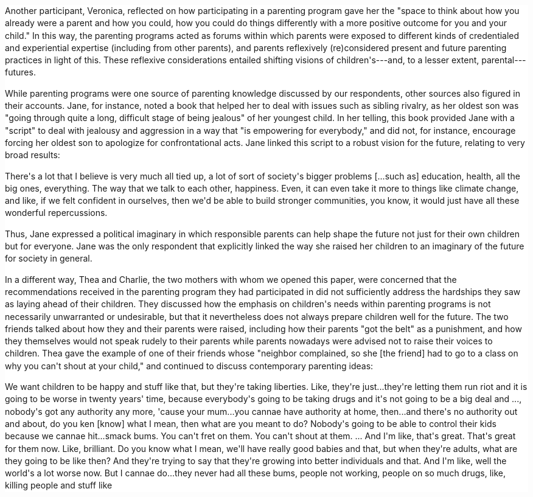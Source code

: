 Another participant, Veronica, reflected on how participating in a
parenting program gave her the "space to think about how you already
were a parent and how you could, how you could do things differently
with a more positive outcome for you and your child." In this way, the
parenting programs acted as forums within which parents were exposed to
different kinds of credentialed and experiential expertise (including
from other parents), and parents reflexively (re)considered present and
future parenting practices in light of this. These reflexive
considerations entailed shifting visions of children's---and, to a
lesser extent, parental---futures.

While parenting programs were one source of parenting knowledge
discussed by our respondents, other sources also figured in their
accounts. Jane, for instance, noted a book that helped her to deal with
issues such as sibling rivalry, as her oldest son was "going through
quite a long, difficult stage of being jealous" of her youngest child.
In her telling, this book provided Jane with a "script" to deal with
jealousy and aggression in a way that "is empowering for everybody," and
did not, for instance, encourage forcing her oldest son to apologize for
confrontational acts. Jane linked this script to a robust vision for the
future, relating to very broad results:

There's a lot that I believe is very much all tied up, a lot of sort of
society\'s bigger problems \[...such as\] education, health, all the big
ones, everything. The way that we talk to each other, happiness. Even,
it can even take it more to things like climate change, and like, if we
felt confident in ourselves, then we\'d be able to build stronger
communities, you know, it would just have all these wonderful
repercussions.

Thus, Jane expressed a political imaginary in which responsible parents
can help shape the future not just for their own children but for
everyone. Jane was the only respondent that explicitly linked the way
she raised her children to an imaginary of the future for society in
general.

In a different way, Thea and Charlie, the two mothers with whom we
opened this paper, were concerned that the recommendations received in
the parenting program they had participated in did not sufficiently
address the hardships they saw as laying ahead of their children. They
discussed how the emphasis on children's needs within parenting programs
is not necessarily unwarranted or undesirable, but that it nevertheless
does not always prepare children well for the future. The two friends
talked about how they and their parents were raised, including how their
parents "got the belt" as a punishment, and how they themselves would
not speak rudely to their parents while parents nowadays were advised
not to raise their voices to children. Thea gave the example of one of
their friends whose "neighbor complained, so she \[the friend\] had to
go to a class on why you can't shout at your child," and continued to
discuss contemporary parenting ideas:

We want children to be happy and stuff like that, but they're taking
liberties. Like, they're just...they're letting them run riot and it is
going to be worse in twenty years' time, because everybody's going to be
taking drugs and it's not going to be a big deal and ..., nobody's got
any authority any more, 'cause your mum...you cannae have authority at
home, then...and there's no authority out and about, do you ken \[know\]
what I mean, then what are you meant to do? Nobody's going to be able to
control their kids because we cannae hit...smack bums. You can't fret on
them. You can't shout at them. ... And I'm like, that's great. That's
great for them now. Like, brilliant. Do you know what I mean, we'll have
really good babies and that, but when they're adults, what are they
going to be like then? And they're trying to say that they're growing
into better individuals and that. And I'm like, well the world's a lot
worse now. But I cannae do...they never had all these bums, people not
working, people on so much drugs, like, killing people and stuff like